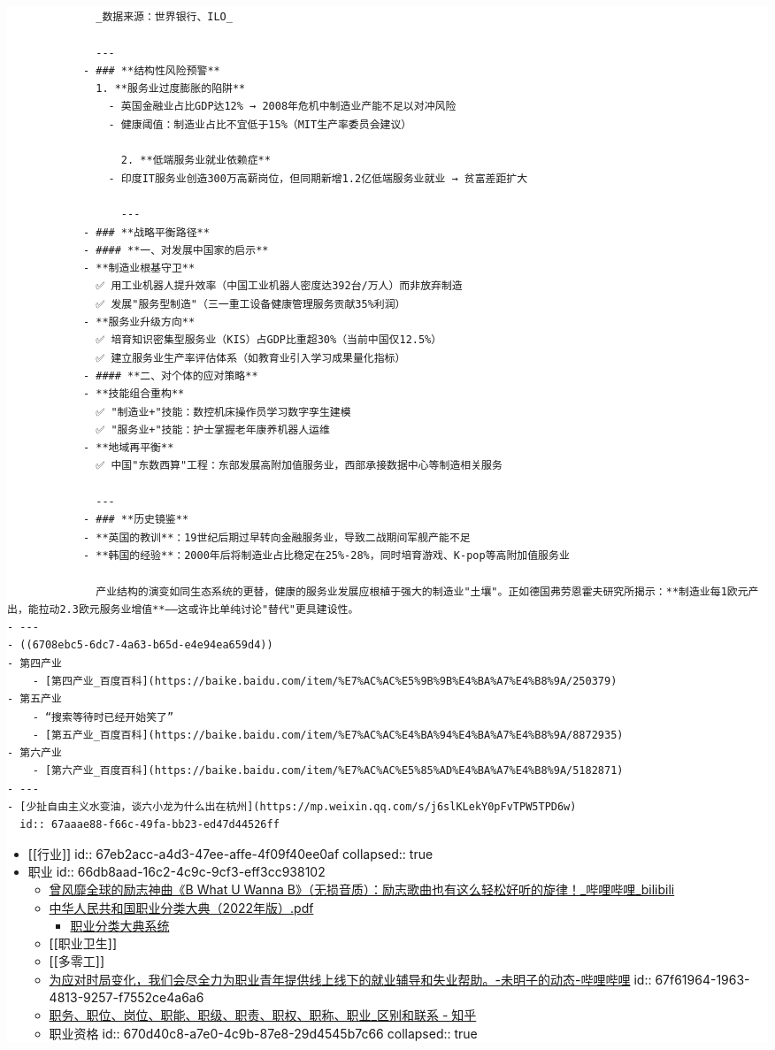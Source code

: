 				  _数据来源：世界银行、ILO_
				  
				  ---
				- ### **结构性风险预警**
				  1. **服务业过度膨胀的陷阱**
					- 英国金融业占比GDP达12% → 2008年危机中制造业产能不足以对冲风险
					- 健康阈值：制造业占比不宜低于15%（MIT生产率委员会建议）
					  
					  2. **低端服务业就业依赖症**
					- 印度IT服务业创造300万高薪岗位，但同期新增1.2亿低端服务业就业 → 贫富差距扩大
					  
					  ---
				- ### **战略平衡路径**
				- #### **一、对发展中国家的启示**
				- **制造业根基守卫**
				  ✅ 用工业机器人提升效率（中国工业机器人密度达392台/万人）而非放弃制造
				  ✅ 发展"服务型制造"（三一重工设备健康管理服务贡献35%利润）
				- **服务业升级方向**
				  ✅ 培育知识密集型服务业（KIS）占GDP比重超30%（当前中国仅12.5%）
				  ✅ 建立服务业生产率评估体系（如教育业引入学习成果量化指标）
				- #### **二、对个体的应对策略**
				- **技能组合重构**
				  ✅ "制造业+"技能：数控机床操作员学习数字孪生建模
				  ✅ "服务业+"技能：护士掌握老年康养机器人运维
				- **地域再平衡**
				  ✅ 中国"东数西算"工程：东部发展高附加值服务业，西部承接数据中心等制造相关服务
				  
				  ---
				- ### **历史镜鉴**
				- **英国的教训**：19世纪后期过早转向金融服务业，导致二战期间军舰产能不足
				- **韩国的经验**：2000年后将制造业占比稳定在25%-28%，同时培育游戏、K-pop等高附加值服务业
				  
				  产业结构的演变如同生态系统的更替，健康的服务业发展应根植于强大的制造业"土壤"。正如德国弗劳恩霍夫研究所揭示：**制造业每1欧元产出，能拉动2.3欧元服务业增值**——这或许比单纯讨论"替代"更具建设性。
	- ---
	- ((6708ebc5-6dc7-4a63-b65d-e4e94ea659d4))
	- 第四产业
		- [第四产业_百度百科](https://baike.baidu.com/item/%E7%AC%AC%E5%9B%9B%E4%BA%A7%E4%B8%9A/250379)
	- 第五产业
		- “搜索等待时已经开始笑了”
		- [第五产业_百度百科](https://baike.baidu.com/item/%E7%AC%AC%E4%BA%94%E4%BA%A7%E4%B8%9A/8872935)
	- 第六产业
		- [第六产业_百度百科](https://baike.baidu.com/item/%E7%AC%AC%E5%85%AD%E4%BA%A7%E4%B8%9A/5182871)
	- ---
	- [少扯自由主义水变油，谈六小龙为什么出在杭州](https://mp.weixin.qq.com/s/j6slKLekY0pFvTPW5TPD6w)
	  id:: 67aaae88-f66c-49fa-bb23-ed47d44526ff
- [[行业]]
  id:: 67eb2acc-a4d3-47ee-affe-4f09f40ee0af
  collapsed:: true
- 职业
  id:: 66db8aad-16c2-4c9c-9cf3-eff3cc938102
	- [曾风靡全球的励志神曲《B What U Wanna B》（无损音质）：励志歌曲也有这么轻松好听的旋律！_哔哩哔哩_bilibili](https://www.bilibili.com/video/BV1gr4y1U7SE)
	- [中华人民共和国职业分类大典（2022年版）.pdf](http://guojian.org.cn/%E4%B8%AD%E5%8D%8E%E4%BA%BA%E6%B0%91%E5%85%B1%E5%92%8C%E5%9B%BD%E8%81%8C%E4%B8%9A%E5%88%86%E7%B1%BB%E5%A4%A7%E5%85%B8%EF%BC%882022%E5%B9%B4%E7%89%88%EF%BC%89.pdf)
		- [职业分类大典系统](http://osta.mohrss.gov.cn/career)
	- [[职业卫生]]
	- [[多零工]]
	- [为应对时局变化，我们会尽全力为职业青年提供线上线下的就业辅导和失业帮助。-未明子的动态-哔哩哔哩](https://t.bilibili.com/1053316767780175873)
	  id:: 67f61964-1963-4813-9257-f7552ce4a6a6
	- [职务、职位、岗位、职能、职级、职责、职权、职称、职业_区别和联系 - 知乎](https://zhuanlan.zhihu.com/p/454277070)
	- 职业资格
	  id:: 670d40c8-a7e0-4c9b-87e8-29d4545b7c66
	  collapsed:: true